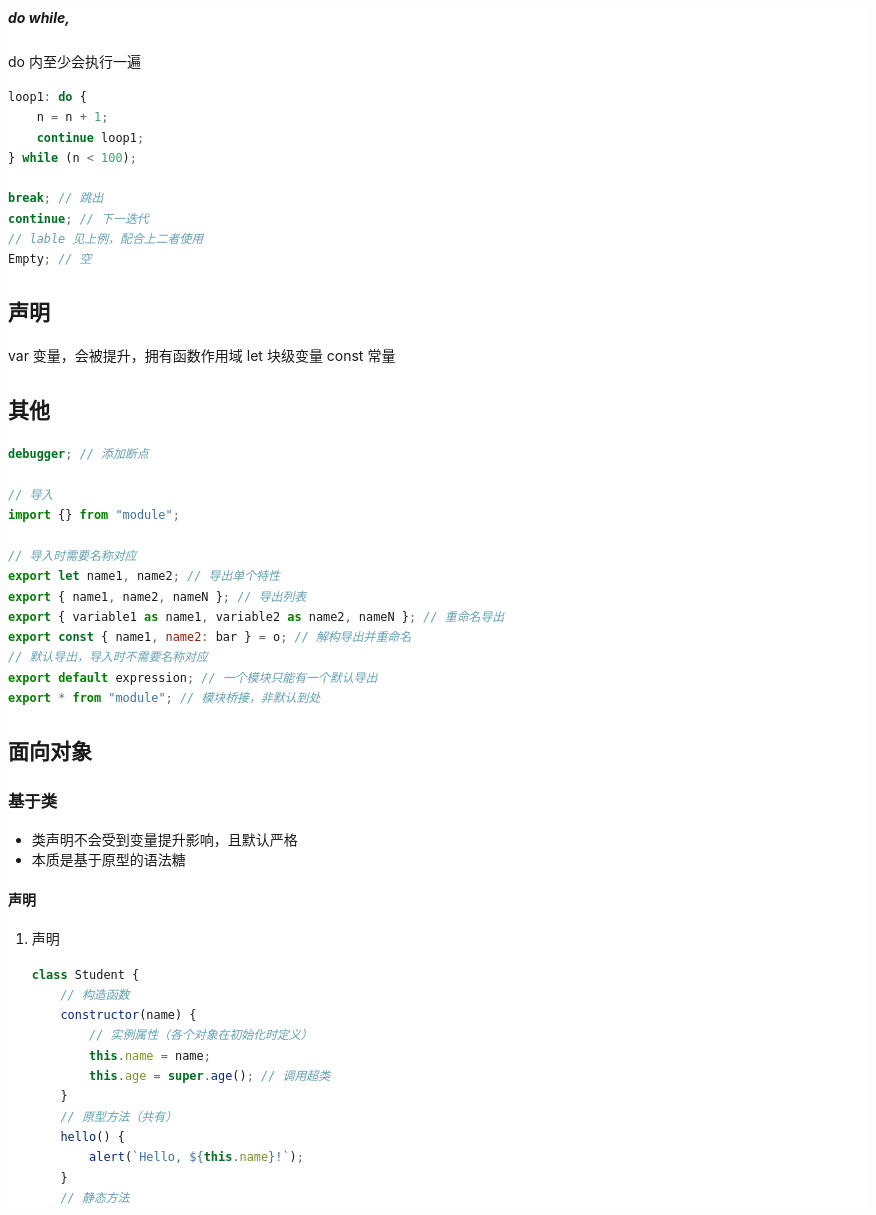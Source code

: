 
##### do while,

do 内至少会执行一遍

```javascript
loop1: do {
    n = n + 1;
    continue loop1;
} while (n < 100);

break; // 跳出
continue; // 下一迭代
// lable 见上例，配合上二者使用
Empty; // 空
```

## 声明

var 变量，会被提升，拥有函数作用域
let 块级变量
const 常量

## 其他

```javascript
debugger; // 添加断点

// 导入
import {} from "module";

// 导入时需要名称对应
export let name1, name2; // 导出单个特性
export { name1, name2, nameN }; // 导出列表
export { variable1 as name1, variable2 as name2, nameN }; // 重命名导出
export const { name1, name2: bar } = o; // 解构导出并重命名
// 默认导出，导入时不需要名称对应
export default expression; // 一个模块只能有一个默认导出
export * from "module"; // 模块桥接，非默认到处
```

## 面向对象

### 基于类

-   类声明不会受到变量提升影响，且默认严格
-   本质是基于原型的语法糖

#### 声明

1.  声明

    ```javascript
    class Student {
        // 构造函数
        constructor(name) {
            // 实例属性（各个对象在初始化时定义）
            this.name = name;
            this.age = super.age(); // 调用超类
        }
        // 原型方法（共有）
        hello() {
            alert(`Hello, ${this.name}!`);
        }
        // 静态方法